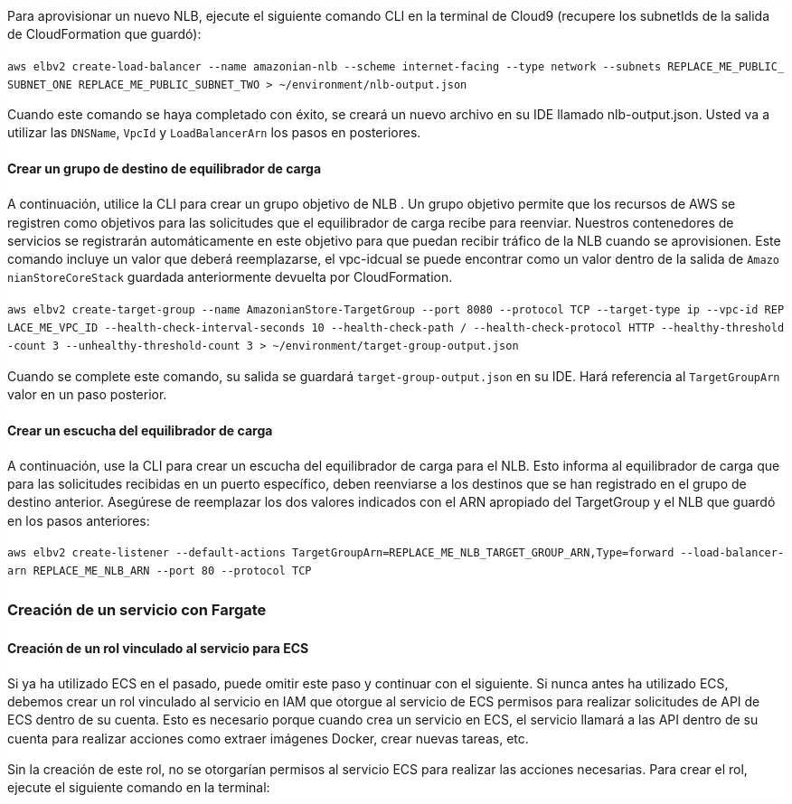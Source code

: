 Para aprovisionar un nuevo NLB, ejecute el siguiente comando CLI en la terminal de Cloud9 (recupere los subnetIds de la salida de CloudFormation que guardó):


```
aws elbv2 create-load-balancer --name amazonian-nlb --scheme internet-facing --type network --subnets REPLACE_ME_PUBLIC_SUBNET_ONE REPLACE_ME_PUBLIC_SUBNET_TWO > ~/environment/nlb-output.json
```

Cuando este comando se haya completado con éxito, se creará un nuevo archivo en su IDE llamado nlb-output.json. Usted va a utilizar las `DNSName`, `VpcId` y `LoadBalancerArn` los pasos en posteriores.

#### Crear un grupo de destino de equilibrador de carga

A continuación, utilice la CLI para crear un grupo objetivo de NLB . Un grupo objetivo permite que los recursos de AWS se registren como objetivos para las solicitudes que el equilibrador de carga recibe para reenviar. Nuestros contenedores de servicios se registrarán automáticamente en este objetivo para que puedan recibir tráfico de la NLB cuando se aprovisionen. Este comando incluye un valor que deberá reemplazarse, el vpc-idcual se puede encontrar como un valor dentro de la salida de `AmazonianStoreCoreStack` guardada anteriormente devuelta por CloudFormation.

```
aws elbv2 create-target-group --name AmazonianStore-TargetGroup --port 8080 --protocol TCP --target-type ip --vpc-id REPLACE_ME_VPC_ID --health-check-interval-seconds 10 --health-check-path / --health-check-protocol HTTP --healthy-threshold-count 3 --unhealthy-threshold-count 3 > ~/environment/target-group-output.json
```

Cuando se complete este comando, su salida se guardará `target-group-output.json` en su IDE. Hará referencia al `TargetGroupArn` valor en un paso posterior.

#### Crear un escucha del equilibrador de carga

A continuación, use la CLI para crear un escucha del equilibrador de carga para el NLB. Esto informa al equilibrador de carga que para las solicitudes recibidas en un puerto específico, deben reenviarse a los destinos que se han registrado en el grupo de destino anterior. Asegúrese de reemplazar los dos valores indicados con el ARN apropiado del TargetGroup y el NLB que guardó en los pasos anteriores:

```
aws elbv2 create-listener --default-actions TargetGroupArn=REPLACE_ME_NLB_TARGET_GROUP_ARN,Type=forward --load-balancer-arn REPLACE_ME_NLB_ARN --port 80 --protocol TCP
```

### Creación de un servicio con Fargate

#### Creación de un rol vinculado al servicio para ECS

Si ya ha utilizado ECS en el pasado, puede omitir este paso y continuar con el siguiente. Si nunca antes ha utilizado ECS, debemos crear un rol vinculado al servicio en IAM que otorgue al servicio de ECS permisos para realizar solicitudes de API de ECS dentro de su cuenta. Esto es necesario porque cuando crea un servicio en ECS, el servicio llamará a las API dentro de su cuenta para realizar acciones como extraer imágenes Docker, crear nuevas tareas, etc.

Sin la creación de este rol, no se otorgarían permisos al servicio ECS para realizar las acciones necesarias. Para crear el rol, ejecute el siguiente comando en la terminal:
